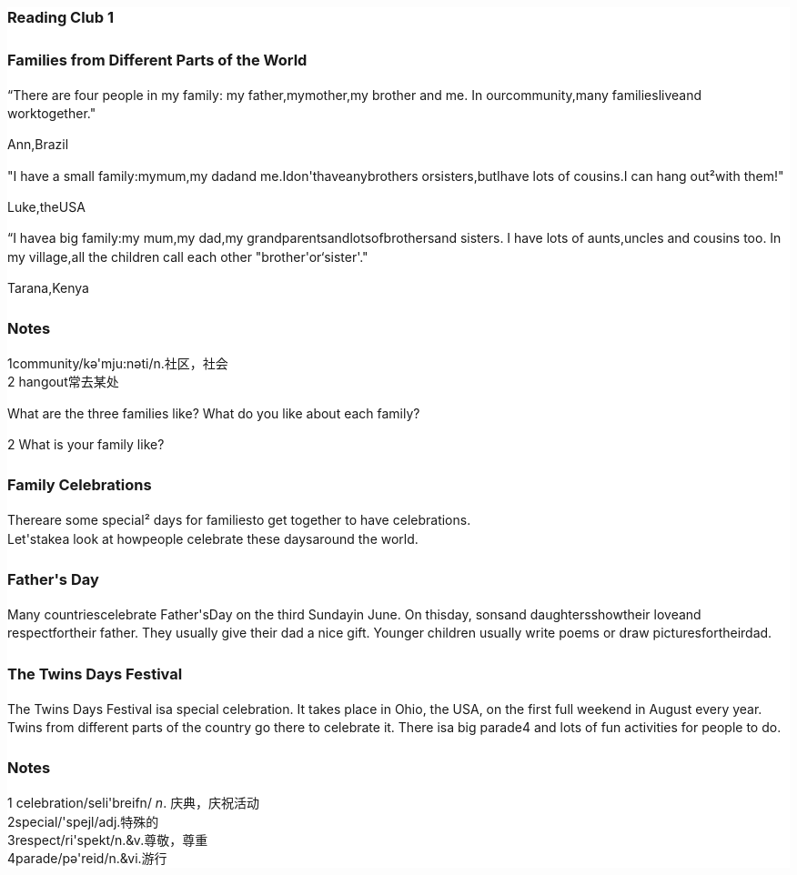 ### Reading Club 1

### Families from Different Parts of the World



“There are four people in my family: my father,mymother,my brother and me. In ourcommunity,many familiesliveand worktogether."  

Ann,Brazil  

"I have a small family:mymum,my dadand me.Idon'thaveanybrothers orsisters,butIhave lots of cousins.I can hang out²with them!"  



Luke,theUSA  



“I havea big family:my mum,my dad,my grandparentsandlotsofbrothersand sisters. I have lots of aunts,uncles and cousins too. In my village,all the children call each other "brother'or‘sister'."  

Tarana,Kenya  

### Notes

1community/kə'mju:nəti/n.社区，社会   
2 hangout常去某处  

What are the three families like? What do you like about each family?  

2 What is your family like?  

### Family Celebrations

Thereare some special² days for familiesto get together to have celebrations.   
Let'stakea look at howpeople celebrate these daysaround the world.  

### Father's Day

Many countriescelebrate Father'sDay on the third Sundayin June. On thisday, sonsand daughtersshowtheir loveand respectfortheir father. They usually give their dad a nice gift. Younger children usually write poems or draw picturesfortheirdad.  



### The Twins Days Festival

The Twins Days Festival isa special celebration. It takes place in Ohio, the USA, on the first full weekend in August every year. Twins from different parts of the country go there to celebrate it. There isa big parade4 and lots of fun activities for people to do.  



### Notes

1 celebration/seli'breifn/ $\scriptstyle n .$ 庆典，庆祝活动   
2special/'spejl/adj.特殊的   
3respect/ri'spekt/n.&v.尊敬，尊重   
4parade/pə'reid/n.&vi.游行  
